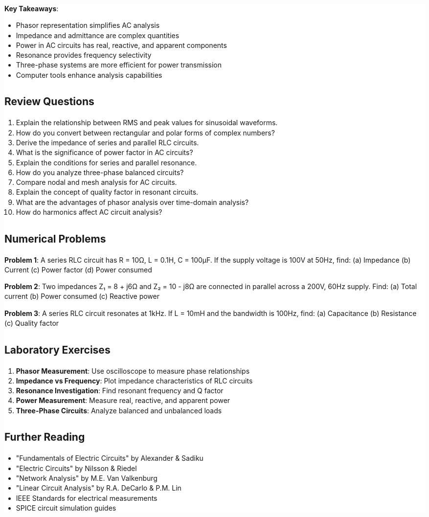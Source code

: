 **Key Takeaways**:
- Phasor representation simplifies AC analysis
- Impedance and admittance are complex quantities
- Power in AC circuits has real, reactive, and apparent components
- Resonance provides frequency selectivity
- Three-phase systems are more efficient for power transmission
- Computer tools enhance analysis capabilities

## Review Questions

1. Explain the relationship between RMS and peak values for sinusoidal waveforms.
2. How do you convert between rectangular and polar forms of complex numbers?
3. Derive the impedance of series and parallel RLC circuits.
4. What is the significance of power factor in AC circuits?
5. Explain the conditions for series and parallel resonance.
6. How do you analyze three-phase balanced circuits?
7. Compare nodal and mesh analysis for AC circuits.
8. Explain the concept of quality factor in resonant circuits.
9. What are the advantages of phasor analysis over time-domain analysis?
10. How do harmonics affect AC circuit analysis?

## Numerical Problems

**Problem 1**: A series RLC circuit has R = 10Ω, L = 0.1H, C = 100μF. If the supply voltage is 100V at 50Hz, find:
(a) Impedance (b) Current (c) Power factor (d) Power consumed

**Problem 2**: Two impedances Z₁ = 8 + j6Ω and Z₂ = 10 - j8Ω are connected in parallel across a 200V, 60Hz supply. Find:
(a) Total current (b) Power consumed (c) Reactive power

**Problem 3**: A series RLC circuit resonates at 1kHz. If L = 10mH and the bandwidth is 100Hz, find:
(a) Capacitance (b) Resistance (c) Quality factor

## Laboratory Exercises

1. **Phasor Measurement**: Use oscilloscope to measure phase relationships
2. **Impedance vs Frequency**: Plot impedance characteristics of RLC circuits
3. **Resonance Investigation**: Find resonant frequency and Q factor
4. **Power Measurement**: Measure real, reactive, and apparent power
5. **Three-Phase Circuits**: Analyze balanced and unbalanced loads

## Further Reading

- "Fundamentals of Electric Circuits" by Alexander & Sadiku
- "Electric Circuits" by Nilsson & Riedel
- "Network Analysis" by M.E. Van Valkenburg
- "Linear Circuit Analysis" by R.A. DeCarlo & P.M. Lin
- IEEE Standards for electrical measurements
- SPICE circuit simulation guides